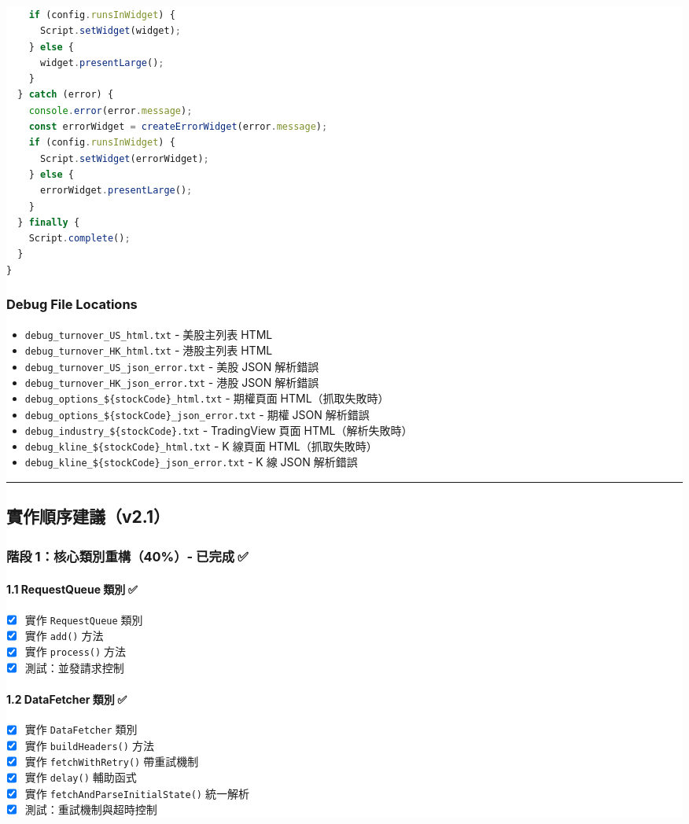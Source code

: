```javascript
    if (config.runsInWidget) {
      Script.setWidget(widget);
    } else {
      widget.presentLarge();
    }
  } catch (error) {
    console.error(error.message);
    const errorWidget = createErrorWidget(error.message);
    if (config.runsInWidget) {
      Script.setWidget(errorWidget);
    } else {
      errorWidget.presentLarge();
    }
  } finally {
    Script.complete();
  }
}
```

### Debug File Locations
- `debug_turnover_US_html.txt` - 美股主列表 HTML
- `debug_turnover_HK_html.txt` - 港股主列表 HTML
- `debug_turnover_US_json_error.txt` - 美股 JSON 解析錯誤
- `debug_turnover_HK_json_error.txt` - 港股 JSON 解析錯誤
- `debug_options_${stockCode}_html.txt` - 期權頁面 HTML（抓取失敗時）
- `debug_options_${stockCode}_json_error.txt` - 期權 JSON 解析錯誤
- `debug_industry_${stockCode}.txt` - TradingView 頁面 HTML（解析失敗時）
- `debug_kline_${stockCode}_html.txt` - K 線頁面 HTML（抓取失敗時）
- `debug_kline_${stockCode}_json_error.txt` - K 線 JSON 解析錯誤

---

## 實作順序建議（v2.1）

### 階段 1：核心類別重構（40%）- 已完成 ✅

#### 1.1 RequestQueue 類別 ✅
- [x] 實作 `RequestQueue` 類別
- [x] 實作 `add()` 方法
- [x] 實作 `process()` 方法
- [x] 測試：並發請求控制

#### 1.2 DataFetcher 類別 ✅
- [x] 實作 `DataFetcher` 類別
- [x] 實作 `buildHeaders()` 方法
- [x] 實作 `fetchWithRetry()` 帶重試機制
- [x] 實作 `delay()` 輔助函式
- [x] 實作 `fetchAndParseInitialState()` 統一解析
- [x] 測試：重試機制與超時控制
